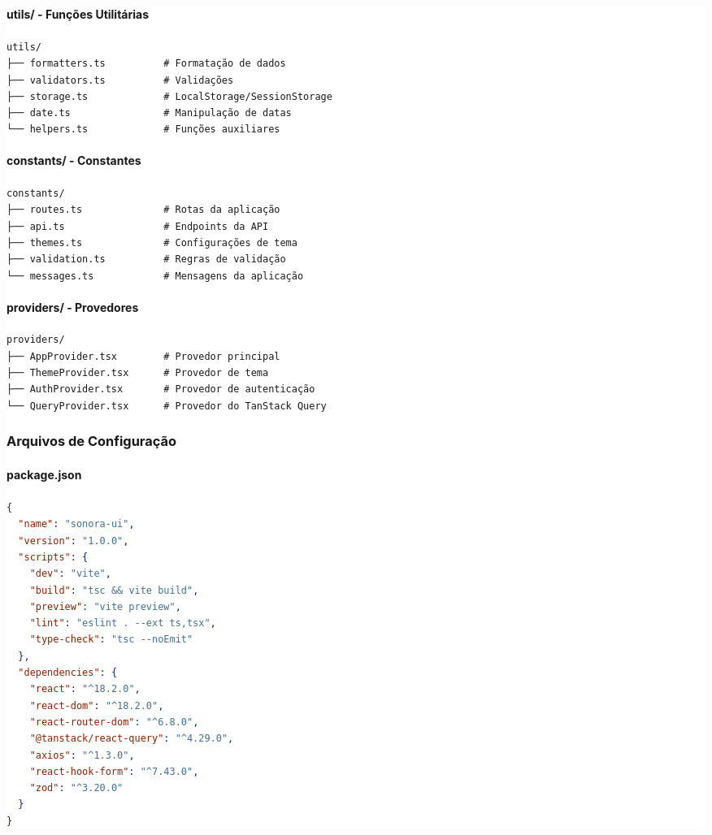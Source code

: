 #### **utils/** - Funções Utilitárias

```
utils/
├── formatters.ts          # Formatação de dados
├── validators.ts          # Validações
├── storage.ts             # LocalStorage/SessionStorage
├── date.ts                # Manipulação de datas
└── helpers.ts             # Funções auxiliares
```

#### **constants/** - Constantes

```
constants/
├── routes.ts              # Rotas da aplicação
├── api.ts                 # Endpoints da API
├── themes.ts              # Configurações de tema
├── validation.ts          # Regras de validação
└── messages.ts            # Mensagens da aplicação
```

#### **providers/** - Provedores

```
providers/
├── AppProvider.tsx        # Provedor principal
├── ThemeProvider.tsx      # Provedor de tema
├── AuthProvider.tsx       # Provedor de autenticação
└── QueryProvider.tsx      # Provedor do TanStack Query
```

### **Arquivos de Configuração**

#### **package.json**

```json
{
  "name": "sonora-ui",
  "version": "1.0.0",
  "scripts": {
    "dev": "vite",
    "build": "tsc && vite build",
    "preview": "vite preview",
    "lint": "eslint . --ext ts,tsx",
    "type-check": "tsc --noEmit"
  },
  "dependencies": {
    "react": "^18.2.0",
    "react-dom": "^18.2.0",
    "react-router-dom": "^6.8.0",
    "@tanstack/react-query": "^4.29.0",
    "axios": "^1.3.0",
    "react-hook-form": "^7.43.0",
    "zod": "^3.20.0"
  }
}
```
